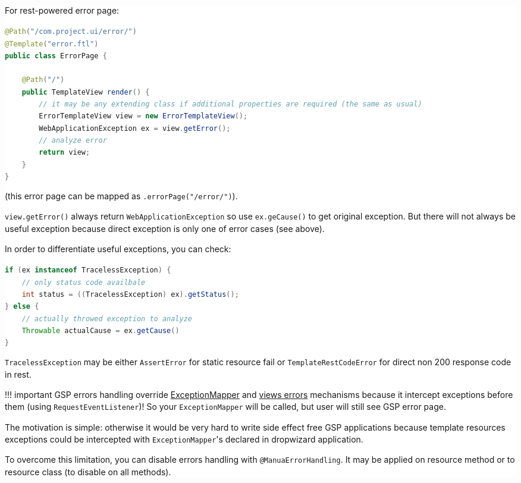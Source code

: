 For rest-powered error page:

```java
@Path("/com.project.ui/error/")
@Template("error.ftl")
public class ErrorPage {

    @Path("/")
    public TemplateView render() {
        // it may be any extending class if additional properties are required (the same as usual)
        ErrorTemplateView view = new ErrorTemplateView();
        WebApplicationException ex = view.getError();
        // analyze error
        return view;
    }        
}
```

(this error page can be mapped as `.errorPage("/error/")`).

`view.getError()` always return `WebApplicationException` so use `ex.geCause()` to get original exception.
But there will not always be useful exception because direct exception is only one of error cases (see above).

In order to differentiate useful exceptions, you can check:

```java
if (ex instanceof TracelessException) {
    // only status code availbale
    int status = ((TracelessException) ex).getStatus();
} else {
    // actually throwed exception to analyze
    Throwable actualCause = ex.getCause()
}
```

`TracelessException` may be either `AssertError` for static resource fail or `TemplateRestCodeError`
for direct non 200 response code in rest.

!!! important 
    GSP errors handling override [ExceptionMapper](https://www.dropwizard.io/1.3.12/docs/manual/views.html#template-errors)
    and [views errors](https://www.dropwizard.io/1.3.12/docs/manual/views.html#custom-error-pages)
    mechanisms because it intercept exceptions before them (using `RequestEventListener`)! So your 
    `ExceptionMapper` will be called, but user will still see GSP error page. 

The motivation is simple: otherwise it would be very hard to write side effect free GSP applications
because template resources exceptions could be intercepted with `ExceptionMapper`'s declared
in dropwizard application.  

To overcome this limitation, you can disable errors handling with `@ManuaErrorHandling`.
It may be applied on resource method or to resource class (to disable on all methods).

